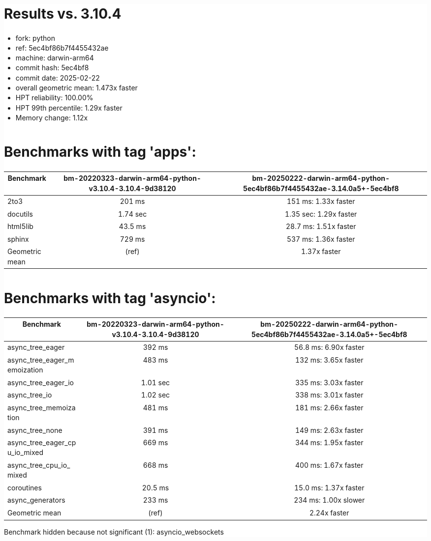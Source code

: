 # Results vs. 3.10.4

- fork: python
- ref: 5ec4bf86b7f4455432ae
- machine: darwin-arm64
- commit hash: 5ec4bf8
- commit date: 2025-02-22
- overall geometric mean: 1.473x faster
- HPT reliability: 100.00%
- HPT 99th percentile: 1.29x faster
- Memory change: 1.12x

Benchmarks with tag 'apps':
===========================

| Benchmark      | bm-20220323-darwin-arm64-python-v3.10.4-3.10.4-9d38120 | bm-20250222-darwin-arm64-python-5ec4bf86b7f4455432ae-3.14.0a5+-5ec4bf8 |
|----------------|:------------------------------------------------------:|:----------------------------------------------------------------------:|
| 2to3           | 201 ms                                                 | 151 ms: 1.33x faster                                                   |
| docutils       | 1.74 sec                                               | 1.35 sec: 1.29x faster                                                 |
| html5lib       | 43.5 ms                                                | 28.7 ms: 1.51x faster                                                  |
| sphinx         | 729 ms                                                 | 537 ms: 1.36x faster                                                   |
| Geometric mean | (ref)                                                  | 1.37x faster                                                           |

Benchmarks with tag 'asyncio':
==============================

| Benchmark                     | bm-20220323-darwin-arm64-python-v3.10.4-3.10.4-9d38120 | bm-20250222-darwin-arm64-python-5ec4bf86b7f4455432ae-3.14.0a5+-5ec4bf8 |
|-------------------------------|:------------------------------------------------------:|:----------------------------------------------------------------------:|
| async_tree_eager              | 392 ms                                                 | 56.8 ms: 6.90x faster                                                  |
| async_tree_eager_memoization  | 483 ms                                                 | 132 ms: 3.65x faster                                                   |
| async_tree_eager_io           | 1.01 sec                                               | 335 ms: 3.03x faster                                                   |
| async_tree_io                 | 1.02 sec                                               | 338 ms: 3.01x faster                                                   |
| async_tree_memoization        | 481 ms                                                 | 181 ms: 2.66x faster                                                   |
| async_tree_none               | 391 ms                                                 | 149 ms: 2.63x faster                                                   |
| async_tree_eager_cpu_io_mixed | 669 ms                                                 | 344 ms: 1.95x faster                                                   |
| async_tree_cpu_io_mixed       | 668 ms                                                 | 400 ms: 1.67x faster                                                   |
| coroutines                    | 20.5 ms                                                | 15.0 ms: 1.37x faster                                                  |
| async_generators              | 233 ms                                                 | 234 ms: 1.00x slower                                                   |
| Geometric mean                | (ref)                                                  | 2.24x faster                                                           |

Benchmark hidden because not significant (1): asyncio_websockets
